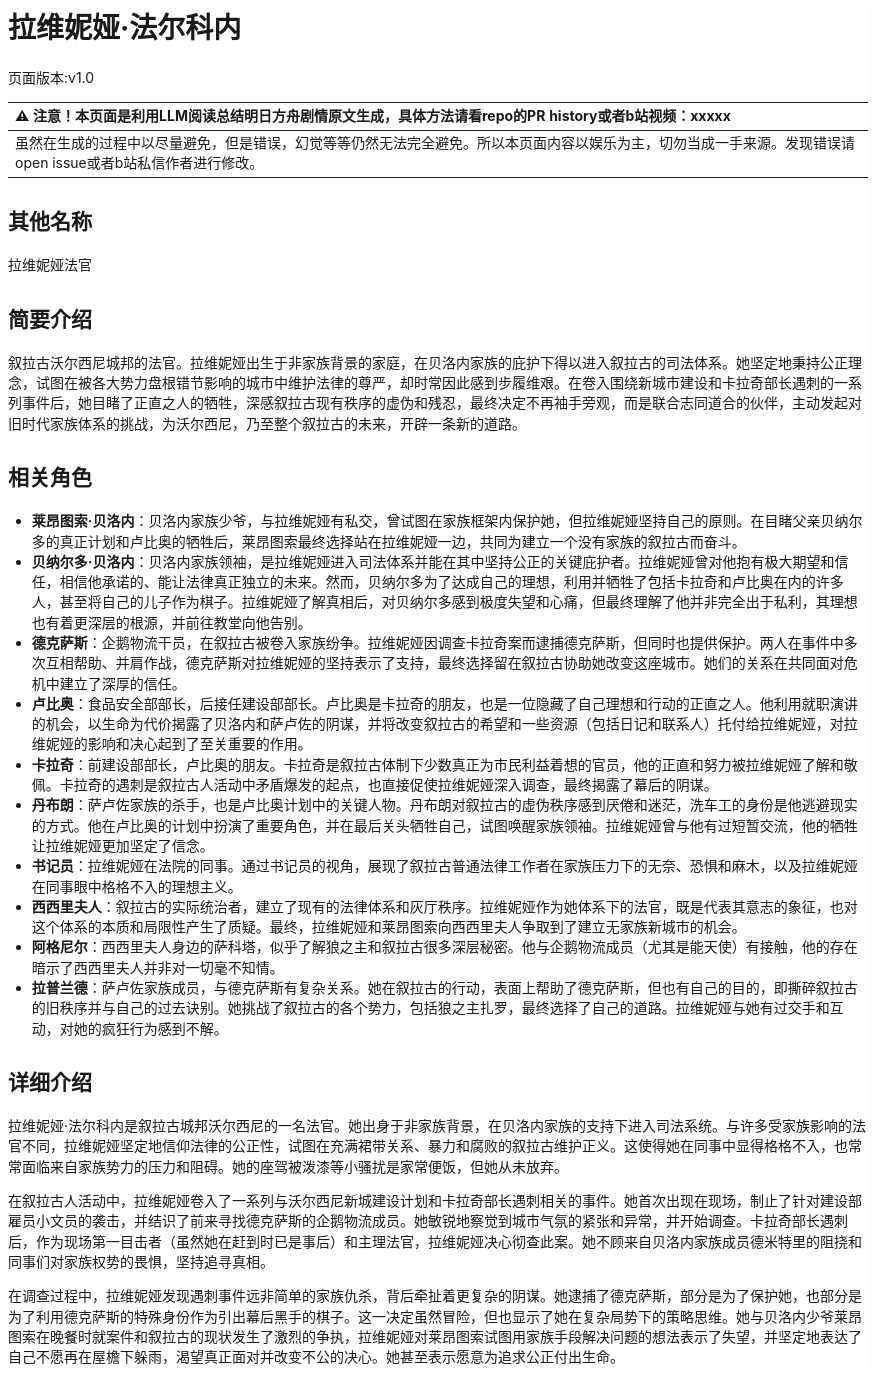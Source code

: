 # 拉维妮娅·法尔科内
页面版本:v1.0
 

| :warning: 注意！本页面是利用LLM阅读总结明日方舟剧情原文生成，具体方法请看repo的PR history或者b站视频：xxxxx           |
|:----------------------------|
| 虽然在生成的过程中以尽量避免，但是错误，幻觉等等仍然无法完全避免。所以本页面内容以娱乐为主，切勿当成一手来源。发现错误请open issue或者b站私信作者进行修改。|



## 其他名称
拉维妮娅法官
## 简要介绍
叙拉古沃尔西尼城邦的法官。拉维妮娅出生于非家族背景的家庭，在贝洛内家族的庇护下得以进入叙拉古的司法体系。她坚定地秉持公正理念，试图在被各大势力盘根错节影响的城市中维护法律的尊严，却时常因此感到步履维艰。在卷入围绕新城市建设和卡拉奇部长遇刺的一系列事件后，她目睹了正直之人的牺牲，深感叙拉古现有秩序的虚伪和残忍，最终决定不再袖手旁观，而是联合志同道合的伙伴，主动发起对旧时代家族体系的挑战，为沃尔西尼，乃至整个叙拉古的未来，开辟一条新的道路。
## 相关角色
-   **莱昂图索·贝洛内**：贝洛内家族少爷，与拉维妮娅有私交，曾试图在家族框架内保护她，但拉维妮娅坚持自己的原则。在目睹父亲贝纳尔多的真正计划和卢比奥的牺牲后，莱昂图索最终选择站在拉维妮娅一边，共同为建立一个没有家族的叙拉古而奋斗。
-   **贝纳尔多·贝洛内**：贝洛内家族领袖，是拉维妮娅进入司法体系并能在其中坚持公正的关键庇护者。拉维妮娅曾对他抱有极大期望和信任，相信他承诺的、能让法律真正独立的未来。然而，贝纳尔多为了达成自己的理想，利用并牺牲了包括卡拉奇和卢比奥在内的许多人，甚至将自己的儿子作为棋子。拉维妮娅了解真相后，对贝纳尔多感到极度失望和心痛，但最终理解了他并非完全出于私利，其理想也有着更深层的根源，并前往教堂向他告别。
-   **德克萨斯**：企鹅物流干员，在叙拉古被卷入家族纷争。拉维妮娅因调查卡拉奇案而逮捕德克萨斯，但同时也提供保护。两人在事件中多次互相帮助、并肩作战，德克萨斯对拉维妮娅的坚持表示了支持，最终选择留在叙拉古协助她改变这座城市。她们的关系在共同面对危机中建立了深厚的信任。
-   **卢比奥**：食品安全部部长，后接任建设部部长。卢比奥是卡拉奇的朋友，也是一位隐藏了自己理想和行动的正直之人。他利用就职演讲的机会，以生命为代价揭露了贝洛内和萨卢佐的阴谋，并将改变叙拉古的希望和一些资源（包括日记和联系人）托付给拉维妮娅，对拉维妮娅的影响和决心起到了至关重要的作用。
-   **卡拉奇**：前建设部部长，卢比奥的朋友。卡拉奇是叙拉古体制下少数真正为市民利益着想的官员，他的正直和努力被拉维妮娅了解和敬佩。卡拉奇的遇刺是叙拉古人活动中矛盾爆发的起点，也直接促使拉维妮娅深入调查，最终揭露了幕后的阴谋。
-   **丹布朗**：萨卢佐家族的杀手，也是卢比奥计划中的关键人物。丹布朗对叙拉古的虚伪秩序感到厌倦和迷茫，洗车工的身份是他逃避现实的方式。他在卢比奥的计划中扮演了重要角色，并在最后关头牺牲自己，试图唤醒家族领袖。拉维妮娅曾与他有过短暂交流，他的牺牲让拉维妮娅更加坚定了信念。
-   **书记员**：拉维妮娅在法院的同事。通过书记员的视角，展现了叙拉古普通法律工作者在家族压力下的无奈、恐惧和麻木，以及拉维妮娅在同事眼中格格不入的理想主义。
-   **西西里夫人**：叙拉古的实际统治者，建立了现有的法律体系和灰厅秩序。拉维妮娅作为她体系下的法官，既是代表其意志的象征，也对这个体系的本质和局限性产生了质疑。最终，拉维妮娅和莱昂图索向西西里夫人争取到了建立无家族新城市的机会。
-   **阿格尼尔**：西西里夫人身边的萨科塔，似乎了解狼之主和叙拉古很多深层秘密。他与企鹅物流成员（尤其是能天使）有接触，他的存在暗示了西西里夫人并非对一切毫不知情。
-   **拉普兰德**：萨卢佐家族成员，与德克萨斯有复杂关系。她在叙拉古的行动，表面上帮助了德克萨斯，但也有自己的目的，即撕碎叙拉古的旧秩序并与自己的过去诀别。她挑战了叙拉古的各个势力，包括狼之主扎罗，最终选择了自己的道路。拉维妮娅与她有过交手和互动，对她的疯狂行为感到不解。
## 详细介绍
拉维妮娅·法尔科内是叙拉古城邦沃尔西尼的一名法官。她出身于非家族背景，在贝洛内家族的支持下进入司法系统。与许多受家族影响的法官不同，拉维妮娅坚定地信仰法律的公正性，试图在充满裙带关系、暴力和腐败的叙拉古维护正义。这使得她在同事中显得格格不入，也常常面临来自家族势力的压力和阻碍。她的座驾被泼漆等小骚扰是家常便饭，但她从未放弃。

在叙拉古人活动中，拉维妮娅卷入了一系列与沃尔西尼新城建设计划和卡拉奇部长遇刺相关的事件。她首次出现在现场，制止了针对建设部雇员小文员的袭击，并结识了前来寻找德克萨斯的企鹅物流成员。她敏锐地察觉到城市气氛的紧张和异常，并开始调查。卡拉奇部长遇刺后，作为现场第一目击者（虽然她在赶到时已是事后）和主理法官，拉维妮娅决心彻查此案。她不顾来自贝洛内家族成员德米特里的阻挠和同事们对家族权势的畏惧，坚持追寻真相。

在调查过程中，拉维妮娅发现遇刺事件远非简单的家族仇杀，背后牵扯着更复杂的阴谋。她逮捕了德克萨斯，部分是为了保护她，也部分是为了利用德克萨斯的特殊身份作为引出幕后黑手的棋子。这一决定虽然冒险，但也显示了她在复杂局势下的策略思维。她与贝洛内少爷莱昂图索在晚餐时就案件和叙拉古的现状发生了激烈的争执，拉维妮娅对莱昂图索试图用家族手段解决问题的想法表示了失望，并坚定地表达了自己不愿再在屋檐下躲雨，渴望真正面对并改变不公的决心。她甚至表示愿意为追求公正付出生命。
